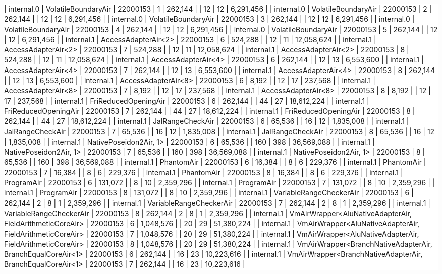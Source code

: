| internal.0 | VolatileBoundaryAir | 22000153 | 1 | 262,144 |  | 12 | 12 | 6,291,456 | 
| internal.0 | VolatileBoundaryAir | 22000153 | 2 | 262,144 |  | 12 | 12 | 6,291,456 | 
| internal.0 | VolatileBoundaryAir | 22000153 | 3 | 262,144 |  | 12 | 12 | 6,291,456 | 
| internal.0 | VolatileBoundaryAir | 22000153 | 4 | 262,144 |  | 12 | 12 | 6,291,456 | 
| internal.0 | VolatileBoundaryAir | 22000153 | 5 | 262,144 |  | 12 | 12 | 6,291,456 | 
| internal.1 | AccessAdapterAir<2> | 22000153 | 6 | 524,288 |  | 12 | 11 | 12,058,624 | 
| internal.1 | AccessAdapterAir<2> | 22000153 | 7 | 524,288 |  | 12 | 11 | 12,058,624 | 
| internal.1 | AccessAdapterAir<2> | 22000153 | 8 | 524,288 |  | 12 | 11 | 12,058,624 | 
| internal.1 | AccessAdapterAir<4> | 22000153 | 6 | 262,144 |  | 12 | 13 | 6,553,600 | 
| internal.1 | AccessAdapterAir<4> | 22000153 | 7 | 262,144 |  | 12 | 13 | 6,553,600 | 
| internal.1 | AccessAdapterAir<4> | 22000153 | 8 | 262,144 |  | 12 | 13 | 6,553,600 | 
| internal.1 | AccessAdapterAir<8> | 22000153 | 6 | 8,192 |  | 12 | 17 | 237,568 | 
| internal.1 | AccessAdapterAir<8> | 22000153 | 7 | 8,192 |  | 12 | 17 | 237,568 | 
| internal.1 | AccessAdapterAir<8> | 22000153 | 8 | 8,192 |  | 12 | 17 | 237,568 | 
| internal.1 | FriReducedOpeningAir | 22000153 | 6 | 262,144 |  | 44 | 27 | 18,612,224 | 
| internal.1 | FriReducedOpeningAir | 22000153 | 7 | 262,144 |  | 44 | 27 | 18,612,224 | 
| internal.1 | FriReducedOpeningAir | 22000153 | 8 | 262,144 |  | 44 | 27 | 18,612,224 | 
| internal.1 | JalRangeCheckAir | 22000153 | 6 | 65,536 |  | 16 | 12 | 1,835,008 | 
| internal.1 | JalRangeCheckAir | 22000153 | 7 | 65,536 |  | 16 | 12 | 1,835,008 | 
| internal.1 | JalRangeCheckAir | 22000153 | 8 | 65,536 |  | 16 | 12 | 1,835,008 | 
| internal.1 | NativePoseidon2Air<BabyBearParameters>, 1> | 22000153 | 6 | 65,536 |  | 160 | 398 | 36,569,088 | 
| internal.1 | NativePoseidon2Air<BabyBearParameters>, 1> | 22000153 | 7 | 65,536 |  | 160 | 398 | 36,569,088 | 
| internal.1 | NativePoseidon2Air<BabyBearParameters>, 1> | 22000153 | 8 | 65,536 |  | 160 | 398 | 36,569,088 | 
| internal.1 | PhantomAir | 22000153 | 6 | 16,384 |  | 8 | 6 | 229,376 | 
| internal.1 | PhantomAir | 22000153 | 7 | 16,384 |  | 8 | 6 | 229,376 | 
| internal.1 | PhantomAir | 22000153 | 8 | 16,384 |  | 8 | 6 | 229,376 | 
| internal.1 | ProgramAir | 22000153 | 6 | 131,072 |  | 8 | 10 | 2,359,296 | 
| internal.1 | ProgramAir | 22000153 | 7 | 131,072 |  | 8 | 10 | 2,359,296 | 
| internal.1 | ProgramAir | 22000153 | 8 | 131,072 |  | 8 | 10 | 2,359,296 | 
| internal.1 | VariableRangeCheckerAir | 22000153 | 6 | 262,144 | 2 | 8 | 1 | 2,359,296 | 
| internal.1 | VariableRangeCheckerAir | 22000153 | 7 | 262,144 | 2 | 8 | 1 | 2,359,296 | 
| internal.1 | VariableRangeCheckerAir | 22000153 | 8 | 262,144 | 2 | 8 | 1 | 2,359,296 | 
| internal.1 | VmAirWrapper<AluNativeAdapterAir, FieldArithmeticCoreAir> | 22000153 | 6 | 1,048,576 |  | 20 | 29 | 51,380,224 | 
| internal.1 | VmAirWrapper<AluNativeAdapterAir, FieldArithmeticCoreAir> | 22000153 | 7 | 1,048,576 |  | 20 | 29 | 51,380,224 | 
| internal.1 | VmAirWrapper<AluNativeAdapterAir, FieldArithmeticCoreAir> | 22000153 | 8 | 1,048,576 |  | 20 | 29 | 51,380,224 | 
| internal.1 | VmAirWrapper<BranchNativeAdapterAir, BranchEqualCoreAir<1> | 22000153 | 6 | 262,144 |  | 16 | 23 | 10,223,616 | 
| internal.1 | VmAirWrapper<BranchNativeAdapterAir, BranchEqualCoreAir<1> | 22000153 | 7 | 262,144 |  | 16 | 23 | 10,223,616 | 